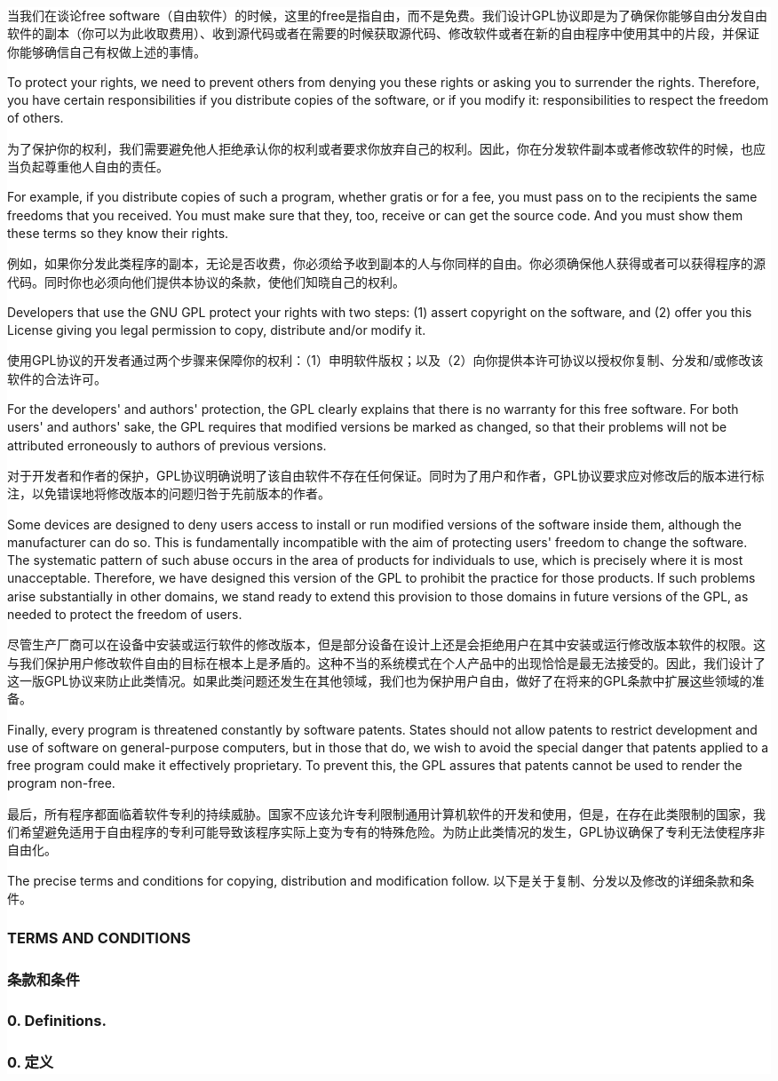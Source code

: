 当我们在谈论free software（自由软件）的时候，这里的free是指自由，而不是免费。我们设计GPL协议即是为了确保你能够自由分发自由软件的副本（你可以为此收取费用）、收到源代码或者在需要的时候获取源代码、修改软件或者在新的自由程序中使用其中的片段，并保证你能够确信自己有权做上述的事情。

To protect your rights, we need to prevent others from denying you these rights or asking you to surrender the rights. Therefore, you have certain responsibilities if you distribute copies of the software, or if you modify it: responsibilities to respect the freedom of others.

为了保护你的权利，我们需要避免他人拒绝承认你的权利或者要求你放弃自己的权利。因此，你在分发软件副本或者修改软件的时候，也应当负起尊重他人自由的责任。

For example, if you distribute copies of such a program, whether gratis or for a fee, you must pass on to the recipients the same freedoms that you received. You must make sure that they, too, receive or can get the source code. And you must show them these terms so they know their rights.

例如，如果你分发此类程序的副本，无论是否收费，你必须给予收到副本的人与你同样的自由。你必须确保他人获得或者可以获得程序的源代码。同时你也必须向他们提供本协议的条款，使他们知晓自己的权利。

Developers that use the GNU GPL protect your rights with two steps: (1) assert copyright on the software, and (2) offer you this License giving you legal permission to copy, distribute and/or modify it.

使用GPL协议的开发者通过两个步骤来保障你的权利：（1）申明软件版权；以及（2）向你提供本许可协议以授权你复制、分发和/或修改该软件的合法许可。

For the developers' and authors' protection, the GPL clearly explains that there is no warranty for this free software. For both users' and authors' sake, the GPL requires that modified versions be marked as changed, so that their problems will not be attributed erroneously to authors of previous versions.

对于开发者和作者的保护，GPL协议明确说明了该自由软件不存在任何保证。同时为了用户和作者，GPL协议要求应对修改后的版本进行标注，以免错误地将修改版本的问题归咎于先前版本的作者。

Some devices are designed to deny users access to install or run modified versions of the software inside them, although the manufacturer can do so. This is fundamentally incompatible with the aim of protecting users' freedom to change the software. The systematic pattern of such abuse occurs in the area of products for individuals to use, which is precisely where it is most unacceptable. Therefore, we have designed this version of the GPL to prohibit the practice for those products. If such problems arise substantially in other domains, we stand ready to extend this provision to those domains in future versions of the GPL, as needed to protect the freedom of users.

尽管生产厂商可以在设备中安装或运行软件的修改版本，但是部分设备在设计上还是会拒绝用户在其中安装或运行修改版本软件的权限。这与我们保护用户修改软件自由的目标在根本上是矛盾的。这种不当的系统模式在个人产品中的出现恰恰是最无法接受的。因此，我们设计了这一版GPL协议来防止此类情况。如果此类问题还发生在其他领域，我们也为保护用户自由，做好了在将来的GPL条款中扩展这些领域的准备。

Finally, every program is threatened constantly by software patents. States should not allow patents to restrict development and use of software on general-purpose computers, but in those that do, we wish to avoid the special danger that patents applied to a free program could make it effectively proprietary. To prevent this, the GPL assures that patents cannot be used to render the program non-free.

最后，所有程序都面临着软件专利的持续威胁。国家不应该允许专利限制通用计算机软件的开发和使用，但是，在存在此类限制的国家，我们希望避免适用于自由程序的专利可能导致该程序实际上变为专有的特殊危险。为防止此类情况的发生，GPL协议确保了专利无法使程序非自由化。

The precise terms and conditions for copying, distribution and modification follow.
以下是关于复制、分发以及修改的详细条款和条件。

### TERMS AND CONDITIONS
### 条款和条件

### 0. Definitions.
### 0. 定义

